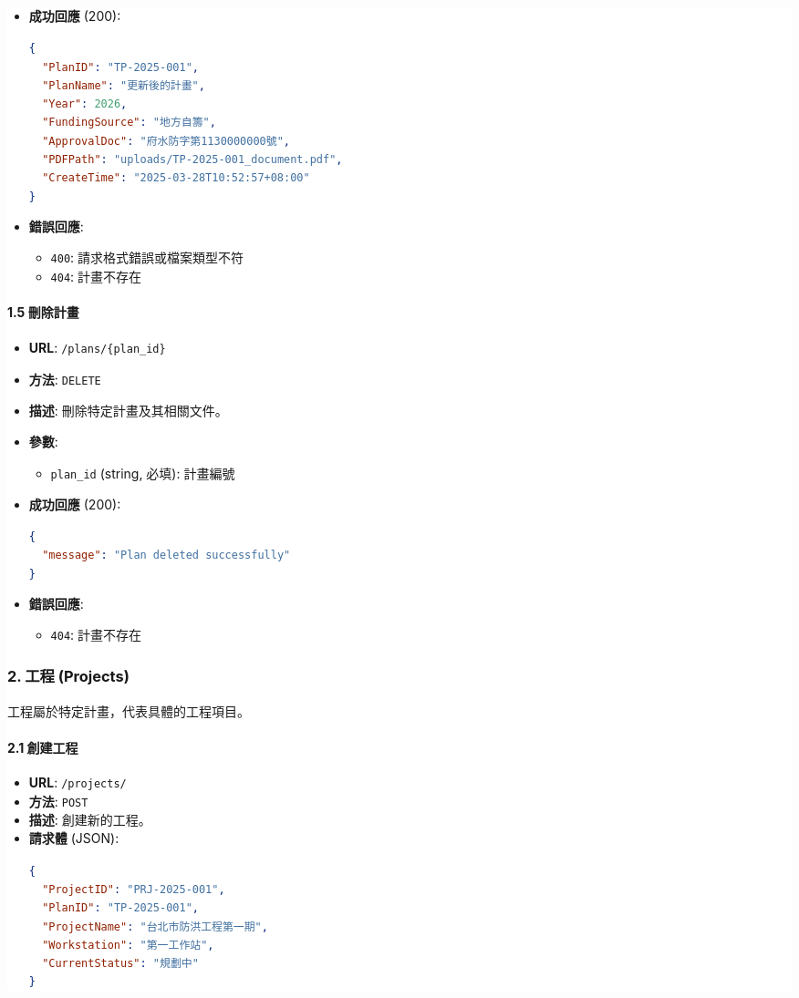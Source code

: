 - **成功回應** (200):
  ```json
  {
    "PlanID": "TP-2025-001",
    "PlanName": "更新後的計畫",
    "Year": 2026,
    "FundingSource": "地方自籌",
    "ApprovalDoc": "府水防字第1130000000號",
    "PDFPath": "uploads/TP-2025-001_document.pdf",
    "CreateTime": "2025-03-28T10:52:57+08:00"
  }
  ```

- **錯誤回應**:
  - `400`: 請求格式錯誤或檔案類型不符
  - `404`: 計畫不存在

#### 1.5 刪除計畫

- **URL**: `/plans/{plan_id}`
- **方法**: `DELETE`
- **描述**: 刪除特定計畫及其相關文件。
- **參數**:
  - `plan_id` (string, 必填): 計畫編號

- **成功回應** (200):
  ```json
  {
    "message": "Plan deleted successfully"
  }
  ```

- **錯誤回應**:
  - `404`: 計畫不存在

### 2. 工程 (Projects)

工程屬於特定計畫，代表具體的工程項目。

#### 2.1 創建工程

- **URL**: `/projects/`
- **方法**: `POST`
- **描述**: 創建新的工程。
- **請求體** (JSON):
  ```json
  {
    "ProjectID": "PRJ-2025-001",
    "PlanID": "TP-2025-001",
    "ProjectName": "台北市防洪工程第一期",
    "Workstation": "第一工作站",
    "CurrentStatus": "規劃中"
  }
  ```
